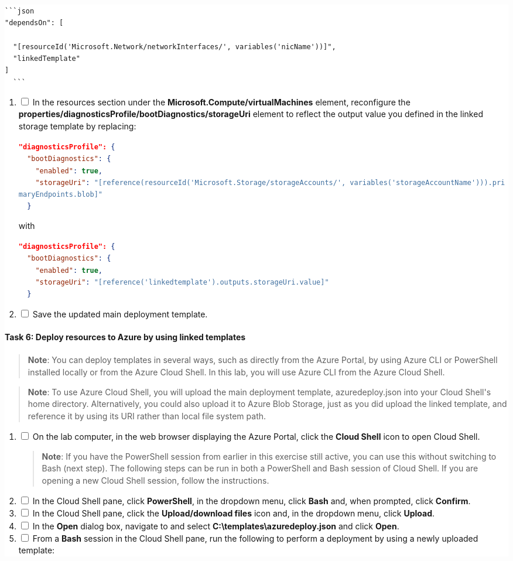     ```json
    "dependsOn": [
      
      "[resourceId('Microsoft.Network/networkInterfaces/', variables('nicName'))]",
      "linkedTemplate"
    ]
      ```

1. <input type="checkbox" id="{{ page.chkbx-pre-ids }}-exer" name="{{ page.chkbx-pre-ids }}-exer" /> In the resources section under the **Microsoft.Compute/virtualMachines** element, reconfigure the **properties/diagnosticsProfile/bootDiagnostics/storageUri** element to reflect the output value you defined in the linked storage template by replacing:

    ```json
    "diagnosticsProfile": {
      "bootDiagnostics": {
        "enabled": true,
        "storageUri": "[reference(resourceId('Microsoft.Storage/storageAccounts/', variables('storageAccountName'))).primaryEndpoints.blob]"
      }
    ```

    with

    ```json
    "diagnosticsProfile": {
      "bootDiagnostics": {
        "enabled": true,
        "storageUri": "[reference('linkedtemplate').outputs.storageUri.value]"
      }
    ```

1. <input type="checkbox" id="{{ page.chkbx-pre-ids }}-exer" name="{{ page.chkbx-pre-ids }}-exer" /> Save the updated main deployment template.

#### Task 6: Deploy resources to Azure by using linked templates

> **Note**: You can deploy templates in several ways, such as directly from the Azure Portal, by using Azure CLI or PowerShell installed locally or from the Azure Cloud Shell. In this lab, you will use Azure CLI from the Azure Cloud Shell.  

> **Note**: To use Azure Cloud Shell, you will upload the main deployment template, azuredeploy.json into your Cloud Shell's home directory. Alternatively, you could also upload it to Azure Blob Storage, just as you did upload the linked template, and reference it by using its URI rather than local file system path.

1. <input type="checkbox" id="{{ page.chkbx-pre-ids }}-exer" name="{{ page.chkbx-pre-ids }}-exer" /> On the lab computer, in the web browser displaying the Azure Portal, click the **Cloud Shell** icon to open Cloud Shell.
    > **Note**: If you have the PowerShell session from earlier in this exercise still active, you can use this without switching to Bash (next step). The following steps can be run in both a PowerShell and Bash session of Cloud Shell. If you are opening a new Cloud Shell session, follow the instructions.
1. <input type="checkbox" id="{{ page.chkbx-pre-ids }}-exer" name="{{ page.chkbx-pre-ids }}-exer" /> In the Cloud Shell pane, click **PowerShell**, in the dropdown menu, click **Bash** and, when prompted, click **Confirm**.
1. <input type="checkbox" id="{{ page.chkbx-pre-ids }}-exer" name="{{ page.chkbx-pre-ids }}-exer" /> In the Cloud Shell pane, click the **Upload/download files** icon and, in the dropdown menu, click **Upload**.
1. <input type="checkbox" id="{{ page.chkbx-pre-ids }}-exer" name="{{ page.chkbx-pre-ids }}-exer" /> In the **Open** dialog box, navigate to and select **C:\\templates\\azuredeploy.json** and click **Open**.
1. <input type="checkbox" id="{{ page.chkbx-pre-ids }}-exer" name="{{ page.chkbx-pre-ids }}-exer" /> From a **Bash** session in the Cloud Shell pane, run the following to perform a deployment by using a newly uploaded template:
